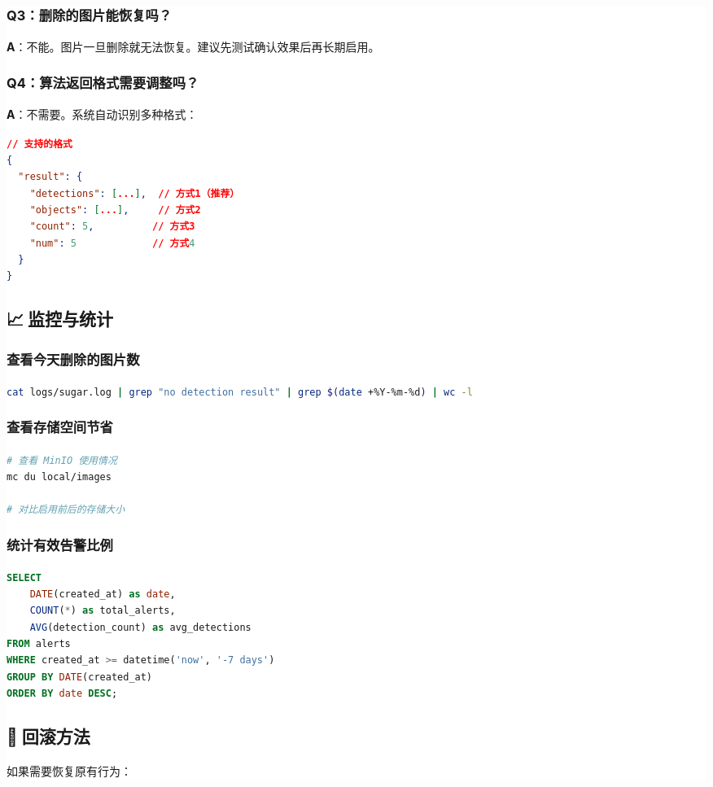### Q3：删除的图片能恢复吗？

**A**：不能。图片一旦删除就无法恢复。建议先测试确认效果后再长期启用。

### Q4：算法返回格式需要调整吗？

**A**：不需要。系统自动识别多种格式：

```json
// 支持的格式
{
  "result": {
    "detections": [...],  // 方式1（推荐）
    "objects": [...],     // 方式2
    "count": 5,          // 方式3
    "num": 5             // 方式4
  }
}
```

## 📈 监控与统计

### 查看今天删除的图片数

```bash
cat logs/sugar.log | grep "no detection result" | grep $(date +%Y-%m-%d) | wc -l
```

### 查看存储空间节省

```bash
# 查看 MinIO 使用情况
mc du local/images

# 对比启用前后的存储大小
```

### 统计有效告警比例

```sql
SELECT 
    DATE(created_at) as date,
    COUNT(*) as total_alerts,
    AVG(detection_count) as avg_detections
FROM alerts
WHERE created_at >= datetime('now', '-7 days')
GROUP BY DATE(created_at)
ORDER BY date DESC;
```

## 🔄 回滚方法

如果需要恢复原有行为：
